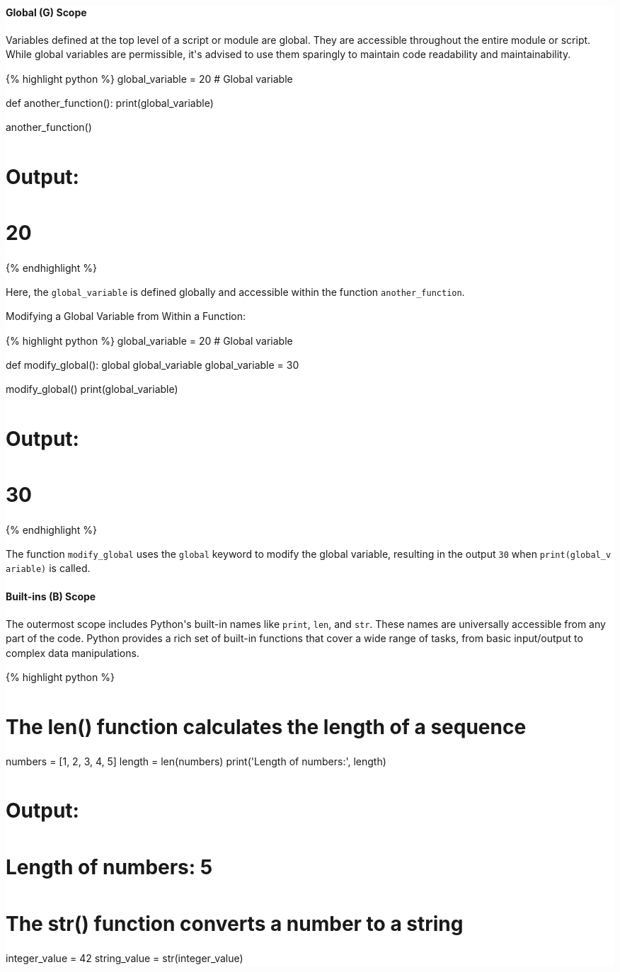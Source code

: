 #### Global (G) Scope

Variables defined at the top level of a script or module are global. They are accessible throughout the entire module or script. While global variables are permissible, it's advised to use them sparingly to maintain code readability and maintainability.

{% highlight python %}
global_variable = 20  # Global variable

def another_function():
    print(global_variable)

another_function()  

# Output:
# 20
{% endhighlight %}

Here, the `global_variable` is defined globally and accessible within the function `another_function`.

Modifying a Global Variable from Within a Function:

{% highlight python %}
global_variable = 20  # Global variable

def modify_global():
    global global_variable
    global_variable = 30

modify_global()
print(global_variable) 

# Output:
# 30
{% endhighlight %}

The function `modify_global` uses the `global` keyword to modify the global variable, resulting in the output `30` when `print(global_variable)` is called.

#### Built-ins (B) Scope

The outermost scope includes Python's built-in names like `print`, `len`, and `str`. These names are universally accessible from any part of the code. Python provides a rich set of built-in functions that cover a wide range of tasks, from basic input/output to complex data manipulations.

{% highlight python %}
# The len() function calculates the length of a sequence
numbers = [1, 2, 3, 4, 5]
length = len(numbers)
print('Length of numbers:', length) 

# Output:
# Length of numbers: 5

# The str() function converts a number to a string
integer_value = 42
string_value = str(integer_value)